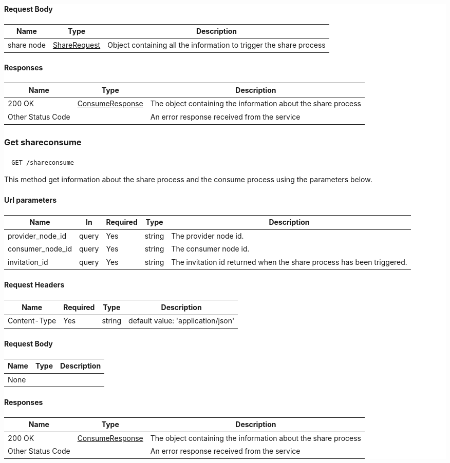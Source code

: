 #### Request Body

| Name     | Type | Description |
| -------- | --------- | --------------------------------------------- |
| share node | [ShareRequest](#sharerequest) | Object containing all the information to trigger the share process |

#### Responses

| Name     | Type | Description |
| -------- | --------- | --------------------------------------------- |
| 200 OK | [ConsumeResponse](#consumeresponse) | The object containing the information about the share process  |
| Other Status Code |    | An error response received from the service  |




### **Get shareconsume**

```text
  GET /shareconsume
```

This method get information about the share process and the consume process using the parameters below.

#### Url parameters

| Name     | In     | Required    | Type | Description |
| -------- | -------- | ----------- | --------- | --------------------------------------------- |
| provider_node_id | query  | Yes | string | The provider node id.  |
| consumer_node_id | query  | Yes | string | The consumer node id.  |
| invitation_id | query  | Yes | string | The invitation id returned when the share process has been triggered.  |

#### Request Headers

| Name     | Required    | Type | Description |
| -------- | ----------- | --------- | --------------------------------------------- |
| Content-Type | Yes | string | default value: 'application/json' |

#### Request Body

| Name     | Type | Description |
| -------- | --------- | --------------------------------------------- |
| None |  |  |

#### Responses

| Name     | Type | Description |
| -------- | --------- | --------------------------------------------- |
| 200 OK | [ConsumeResponse](#consumeresponse) | The object containing the information about the share process  |
| Other Status Code |    | An error response received from the service  |
